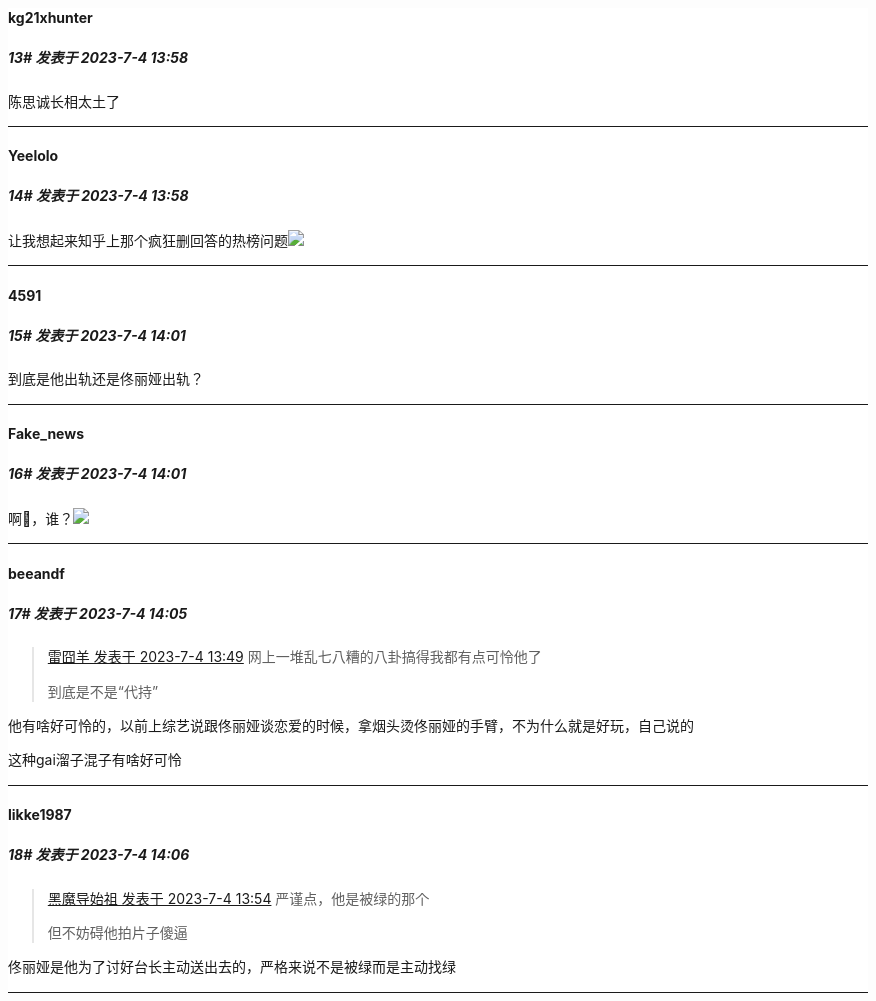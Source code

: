 ####  kg21xhunter  
##### 13#       发表于 2023-7-4 13:58

陈思诚长相太土了

*****

####  Yeelolo  
##### 14#       发表于 2023-7-4 13:58

让我想起来知乎上那个疯狂删回答的热榜问题<img src="https://static.saraba1st.com/image/smiley/face2017/049.png" referrerpolicy="no-referrer">

*****

####  4591  
##### 15#       发表于 2023-7-4 14:01

到底是他出轨还是佟丽娅出轨？

*****

####  Fake_news  
##### 16#       发表于 2023-7-4 14:01

啊🤔️，谁？<img src="https://static.saraba1st.com/image/smiley/face2017/057.png" referrerpolicy="no-referrer">

*****

####  beeandf  
##### 17#       发表于 2023-7-4 14:05

<blockquote><a href="httphttps://bbs.saraba1st.com/2b/forum.php?mod=redirect&amp;goto=findpost&amp;pid=61544601&amp;ptid=2142972" target="_blank">雷囧羊 发表于 2023-7-4 13:49</a>
网上一堆乱七八糟的八卦搞得我都有点可怜他了

到底是不是“代持”</blockquote>
他有啥好可怜的，以前上综艺说跟佟丽娅谈恋爱的时候，拿烟头烫佟丽娅的手臂，不为什么就是好玩，自己说的

这种gai溜子混子有啥好可怜

*****

####  likke1987  
##### 18#       发表于 2023-7-4 14:06

<blockquote><a href="httphttps://bbs.saraba1st.com/2b/forum.php?mod=redirect&amp;goto=findpost&amp;pid=61544641&amp;ptid=2142972" target="_blank">黑魔导始祖 发表于 2023-7-4 13:54</a>
严谨点，他是被绿的那个

但不妨碍他拍片子傻逼</blockquote>
佟丽娅是他为了讨好台长主动送出去的，严格来说不是被绿而是主动找绿

*****
